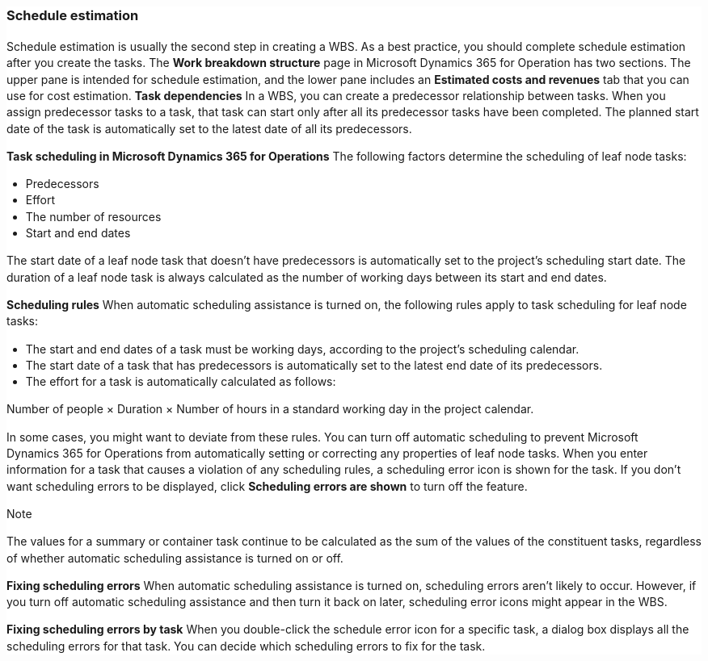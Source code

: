 ### Schedule estimation

Schedule estimation is usually the second step in creating a WBS. As a best practice, you should complete schedule estimation after you create the tasks. The **Work breakdown structure** page in Microsoft Dynamics 365 for Operation has two sections. The upper pane is intended for schedule estimation, and the lower pane includes an **Estimated costs and revenues** tab that you can use for cost estimation. 
**Task dependencies** 
In a WBS, you can create a predecessor relationship between tasks. When you assign predecessor tasks to a task, that task can start only after all its predecessor tasks have been completed. The planned start date of the task is automatically set to the latest date of all its predecessors. 

**Task scheduling in Microsoft Dynamics 365 for Operations** 
The following factors determine the scheduling of leaf node tasks:

-   Predecessors
-   Effort
-   The number of resources
-   Start and end dates

The start date of a leaf node task that doesn’t have predecessors is automatically set to the project’s scheduling start date. The duration of a leaf node task is always calculated as the number of working days between its start and end dates. 

****Scheduling rules**** 
When automatic scheduling assistance is turned on, the following rules apply to task scheduling for leaf node tasks:

-   The start and end dates of a task must be working days, according to the project’s scheduling calendar.
-   The start date of a task that has predecessors is automatically set to the latest end date of its predecessors.
-   The effort for a task is automatically calculated as follows:

Number of people × Duration × Number of hours in a standard working day in the project calendar. 

In some cases, you might want to deviate from these rules. You can turn off automatic scheduling to prevent Microsoft Dynamics 365 for Operations from automatically setting or correcting any properties of leaf node tasks. When you enter information for a task that causes a violation of any scheduling rules, a scheduling error icon is shown for the task. 
If you don’t want scheduling errors to be displayed, click **Scheduling errors are shown** to turn off the feature. 

> [!NOTE] 
> The values for a summary or container task continue to be calculated as the sum of the values of the constituent tasks, regardless of whether automatic scheduling assistance is turned on or off. 

**Fixing scheduling errors** 
When automatic scheduling assistance is turned on, scheduling errors aren’t likely to occur. However, if you turn off automatic scheduling assistance and then turn it back on later, scheduling error icons might appear in the WBS. 

**Fixing scheduling errors by task** 
When you double-click the schedule error icon for a specific task, a dialog box displays all the scheduling errors for that task. You can decide which scheduling errors to fix for the task. 
